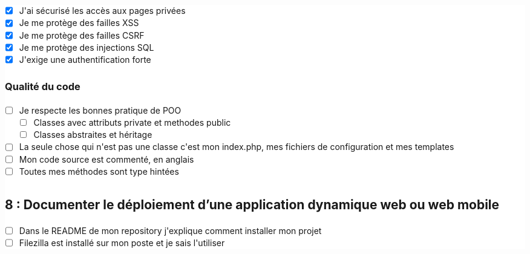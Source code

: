 - [X] J'ai sécurisé les accès aux pages privées
- [X] Je me protège des failles XSS
- [X] Je me protège des failles CSRF
- [X] Je me protège des injections SQL
- [X] J'exige une authentification forte

### Qualité du code

- [ ] Je respecte les bonnes pratique de POO
  - [ ] Classes avec attributs private et methodes public
  - [ ] Classes abstraites et héritage
- [ ] La seule chose qui n'est pas une classe c'est mon index.php, mes fichiers de configuration et mes templates
- [ ] Mon code source est commenté, en anglais
- [ ] Toutes mes méthodes sont type hintées

## 8 : Documenter le déploiement d’une application dynamique web ou web mobile

- [ ] Dans le README de mon repository j'explique comment installer mon projet
- [ ] Filezilla est installé sur mon poste et je sais l'utiliser
